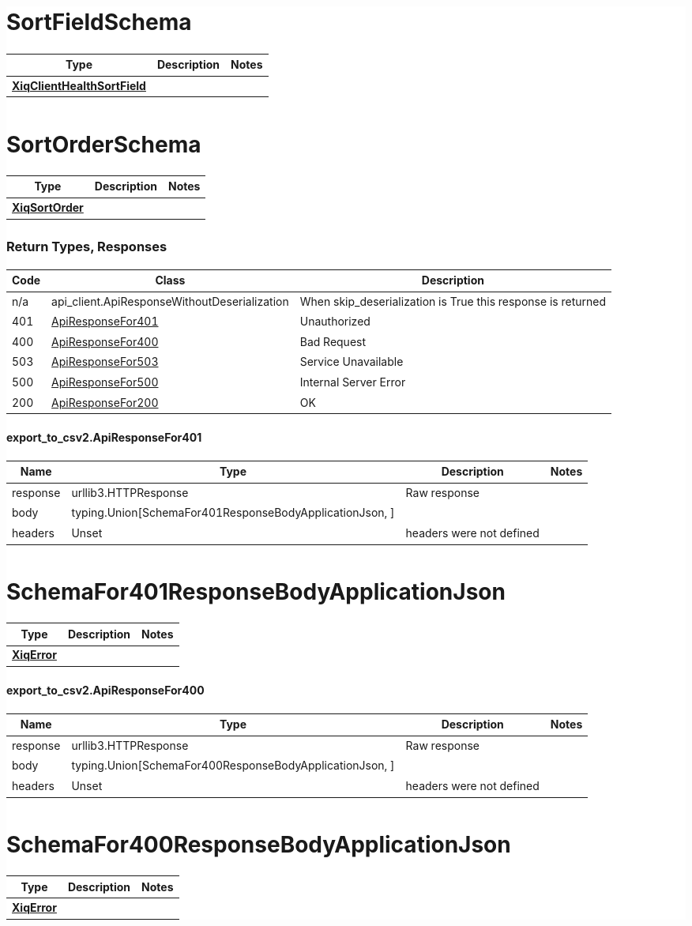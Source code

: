 
# SortFieldSchema
Type | Description  | Notes
------------- | ------------- | -------------
[**XiqClientHealthSortField**](../../models/XiqClientHealthSortField.md) |  | 


# SortOrderSchema
Type | Description  | Notes
------------- | ------------- | -------------
[**XiqSortOrder**](../../models/XiqSortOrder.md) |  | 


### Return Types, Responses

Code | Class | Description
------------- | ------------- | -------------
n/a | api_client.ApiResponseWithoutDeserialization | When skip_deserialization is True this response is returned
401 | [ApiResponseFor401](#export_to_csv2.ApiResponseFor401) | Unauthorized
400 | [ApiResponseFor400](#export_to_csv2.ApiResponseFor400) | Bad Request
503 | [ApiResponseFor503](#export_to_csv2.ApiResponseFor503) | Service Unavailable
500 | [ApiResponseFor500](#export_to_csv2.ApiResponseFor500) | Internal Server Error
200 | [ApiResponseFor200](#export_to_csv2.ApiResponseFor200) | OK

#### export_to_csv2.ApiResponseFor401
Name | Type | Description  | Notes
------------- | ------------- | ------------- | -------------
response | urllib3.HTTPResponse | Raw response |
body | typing.Union[SchemaFor401ResponseBodyApplicationJson, ] |  |
headers | Unset | headers were not defined |

# SchemaFor401ResponseBodyApplicationJson
Type | Description  | Notes
------------- | ------------- | -------------
[**XiqError**](../../models/XiqError.md) |  | 


#### export_to_csv2.ApiResponseFor400
Name | Type | Description  | Notes
------------- | ------------- | ------------- | -------------
response | urllib3.HTTPResponse | Raw response |
body | typing.Union[SchemaFor400ResponseBodyApplicationJson, ] |  |
headers | Unset | headers were not defined |

# SchemaFor400ResponseBodyApplicationJson
Type | Description  | Notes
------------- | ------------- | -------------
[**XiqError**](../../models/XiqError.md) |  | 
